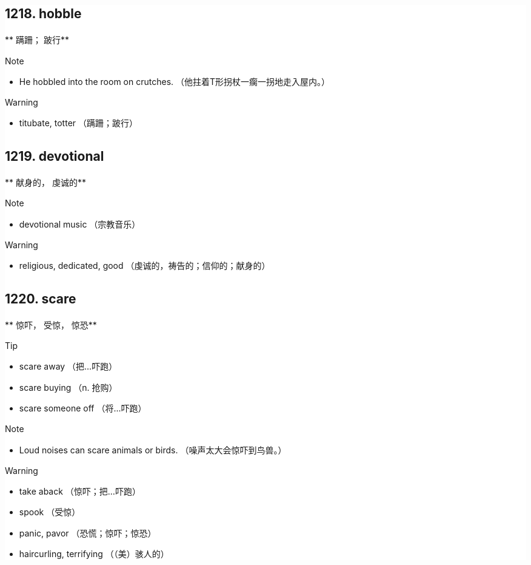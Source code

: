## 1218. hobble

** 蹒跚； 跛行**

> [!NOTE]
>
> - He hobbled into the room on crutches. （他拄着T形拐杖一瘸一拐地走入屋内。）
>

> [!WARNING]
>
> - titubate, totter （蹒跚；跛行）
>

## 1219. devotional

** 献身的， 虔诚的**

> [!NOTE]
>
> - devotional music （宗教音乐）
>

> [!WARNING]
>
> - religious, dedicated, good （虔诚的，祷告的；信仰的；献身的）
>

## 1220. scare

** 惊吓， 受惊， 惊恐**

> [!TIP]
>
> - scare away （把…吓跑）
>
> - scare buying （n. 抢购）
>
> - scare someone off （将...吓跑）
>

> [!NOTE]
>
> - Loud noises can scare animals or birds. （噪声太大会惊吓到鸟兽。）
>

> [!WARNING]
>
> - take aback （惊吓；把…吓跑）
>
> - spook （受惊）
>
> - panic, pavor （恐慌；惊吓；惊恐）
>
> - haircurling, terrifying （（美）骇人的）
>
